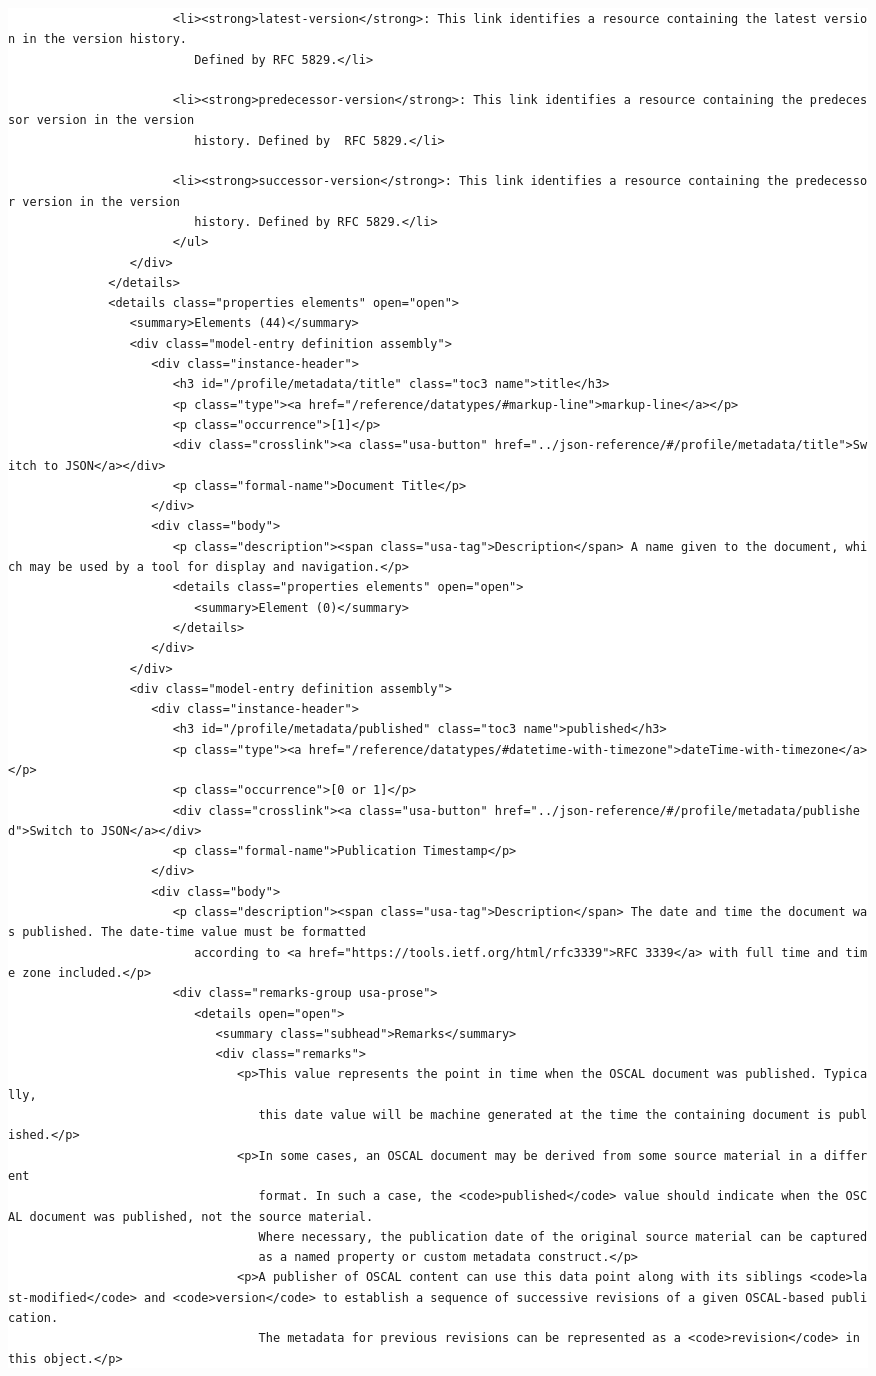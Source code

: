                            <li><strong>latest-version</strong>: This link identifies a resource containing the latest version in the version history.
                              Defined by RFC 5829.</li>
                           
                           <li><strong>predecessor-version</strong>: This link identifies a resource containing the predecessor version in the version
                              history. Defined by  RFC 5829.</li>
                           
                           <li><strong>successor-version</strong>: This link identifies a resource containing the predecessor version in the version
                              history. Defined by RFC 5829.</li>
                           </ul>
                     </div>
                  </details>
                  <details class="properties elements" open="open">
                     <summary>Elements (44)</summary>
                     <div class="model-entry definition assembly">
                        <div class="instance-header">
                           <h3 id="/profile/metadata/title" class="toc3 name">title</h3>
                           <p class="type"><a href="/reference/datatypes/#markup-line">markup-line</a></p>
                           <p class="occurrence">[1]</p>
                           <div class="crosslink"><a class="usa-button" href="../json-reference/#/profile/metadata/title">Switch to JSON</a></div>
                           <p class="formal-name">Document Title</p>
                        </div>
                        <div class="body">
                           <p class="description"><span class="usa-tag">Description</span> A name given to the document, which may be used by a tool for display and navigation.</p>
                           <details class="properties elements" open="open">
                              <summary>Element (0)</summary>
                           </details>
                        </div>
                     </div>
                     <div class="model-entry definition assembly">
                        <div class="instance-header">
                           <h3 id="/profile/metadata/published" class="toc3 name">published</h3>
                           <p class="type"><a href="/reference/datatypes/#datetime-with-timezone">dateTime-with-timezone</a></p>
                           <p class="occurrence">[0 or 1]</p>
                           <div class="crosslink"><a class="usa-button" href="../json-reference/#/profile/metadata/published">Switch to JSON</a></div>
                           <p class="formal-name">Publication Timestamp</p>
                        </div>
                        <div class="body">
                           <p class="description"><span class="usa-tag">Description</span> The date and time the document was published. The date-time value must be formatted
                              according to <a href="https://tools.ietf.org/html/rfc3339">RFC 3339</a> with full time and time zone included.</p>
                           <div class="remarks-group usa-prose">
                              <details open="open">
                                 <summary class="subhead">Remarks</summary>
                                 <div class="remarks">
                                    <p>This value represents the point in time when the OSCAL document was published. Typically,
                                       this date value will be machine generated at the time the containing document is published.</p>
                                    <p>In some cases, an OSCAL document may be derived from some source material in a different
                                       format. In such a case, the <code>published</code> value should indicate when the OSCAL document was published, not the source material.
                                       Where necessary, the publication date of the original source material can be captured
                                       as a named property or custom metadata construct.</p>
                                    <p>A publisher of OSCAL content can use this data point along with its siblings <code>last-modified</code> and <code>version</code> to establish a sequence of successive revisions of a given OSCAL-based publication.
                                       The metadata for previous revisions can be represented as a <code>revision</code> in this object.</p>